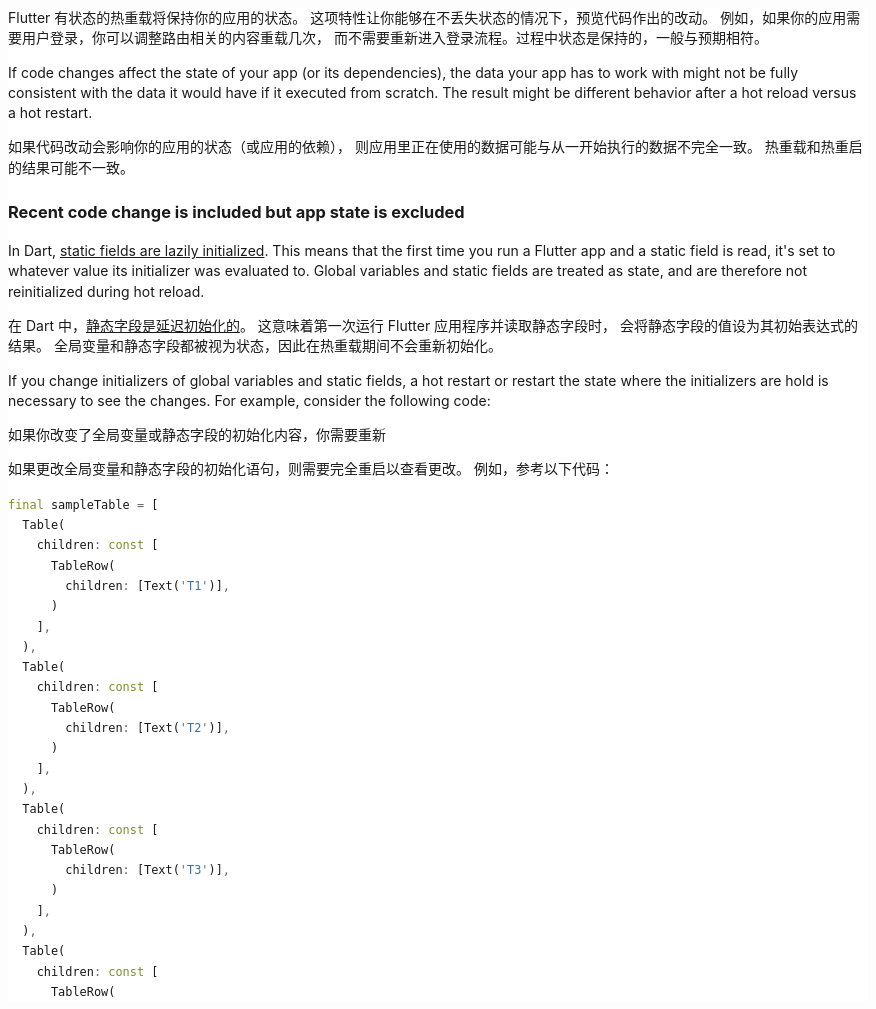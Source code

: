 Flutter 有状态的热重载将保持你的应用的状态。
这项特性让你能够在不丢失状态的情况下，预览代码作出的改动。
例如，如果你的应用需要用户登录，你可以调整路由相关的内容重载几次，
而不需要重新进入登录流程。过程中状态是保持的，一般与预期相符。

If code changes affect the state of your app (or its dependencies),
the data your app has to work with might not be fully consistent
with the data it would have if it executed from scratch.
The result might be different behavior after a hot reload
versus a hot restart.

如果代码改动会影响你的应用的状态（或应用的依赖），
则应用里正在使用的数据可能与从一开始执行的数据不完全一致。
热重载和热重启的结果可能不一致。

### Recent code change is included but app state is excluded

In Dart, [static fields are lazily initialized][static-variables].
This means that the first time you run a Flutter app and a
static field is read, it's set to whatever value its
initializer was evaluated to.
Global variables and static fields are treated as state,
and are therefore not reinitialized during hot reload.

在 Dart 中，[静态字段是延迟初始化的][static-variables]。
这意味着第一次运行 Flutter 应用程序并读取静态字段时，
会将静态字段的值设为其初始表达式的结果。
全局变量和静态字段都被视为状态，因此在热重载期间不会重新初始化。

If you change initializers of global variables and static fields,
a hot restart or restart the state where the initializers are hold
is necessary to see the changes.
For example, consider the following code:

如果你改变了全局变量或静态字段的初始化内容，你需要重新

如果更改全局变量和静态字段的初始化语句，则需要完全重启以查看更改。
例如，参考以下代码：

<?code-excerpt "lib/hot-reload/before.dart (SampleTable)"?>
```dart
final sampleTable = [
  Table(
    children: const [
      TableRow(
        children: [Text('T1')],
      )
    ],
  ),
  Table(
    children: const [
      TableRow(
        children: [Text('T2')],
      )
    ],
  ),
  Table(
    children: const [
      TableRow(
        children: [Text('T3')],
      )
    ],
  ),
  Table(
    children: const [
      TableRow(
```

[static-variables]: {{site.dart-site}}/language/classes#static-variables
[const-new]: {{site.dart-site}}/language/variables#final-and-const
[Dart Virtual Machine (VM)]: {{site.dart-site}}/overview#platform
[Flutter editor]: {{site.url}}/get-started/editor
[Issue 43574]: {{site.repo.flutter}}/issues/43574
[kernel files]: {{site.github}}/dart-lang/sdk/tree/master/pkg/kernel
